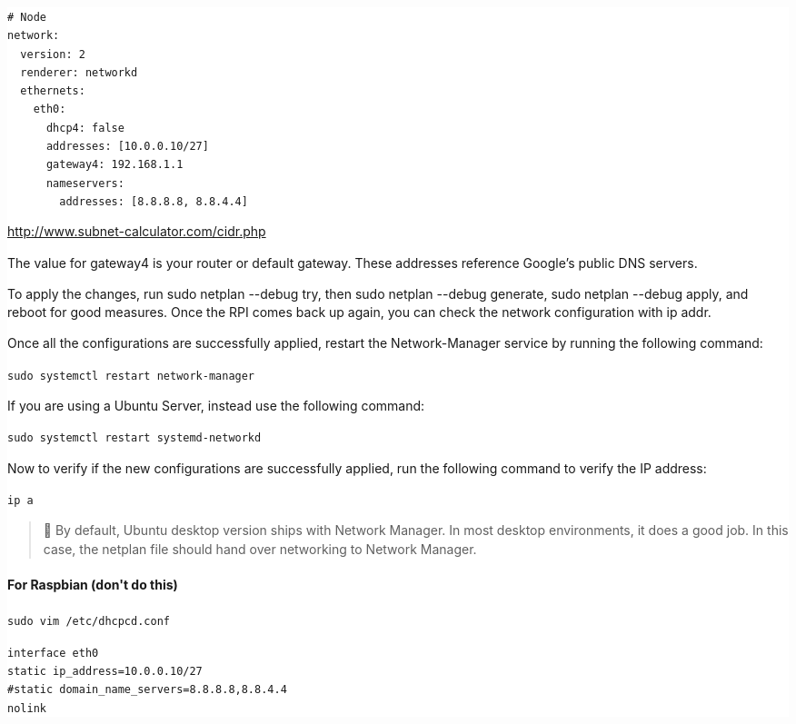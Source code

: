```
# Node
network:
  version: 2
  renderer: networkd
  ethernets:
    eth0:
      dhcp4: false
      addresses: [10.0.0.10/27]
      gateway4: 192.168.1.1
      nameservers:
        addresses: [8.8.8.8, 8.8.4.4]
```

http://www.subnet-calculator.com/cidr.php

The value for gateway4 is your router or default gateway.
These addresses reference Google’s public DNS servers.

To apply the changes, run sudo netplan --debug try, then sudo netplan --debug generate, sudo netplan --debug apply, and reboot for good measures. Once the RPI comes back up again, you can check the network configuration with ip addr.

Once all the configurations are successfully applied, restart the Network-Manager service by running the following command:
```
sudo systemctl restart network-manager
```

If you are using a Ubuntu Server, instead use the following command:
```
sudo systemctl restart systemd-networkd
```

Now to verify if the new configurations are successfully applied, run the following command to verify the IP address:
```
ip a
```

> :mega: By default, Ubuntu desktop version ships with Network Manager. In most desktop environments, it does a good job. In this case, the netplan file should hand over networking to Network Manager.


#### For Raspbian (don't do this)

```
sudo vim /etc/dhcpcd.conf
```

```
interface eth0
static ip_address=10.0.0.10/27
#static domain_name_servers=8.8.8.8,8.8.4.4
nolink
```
